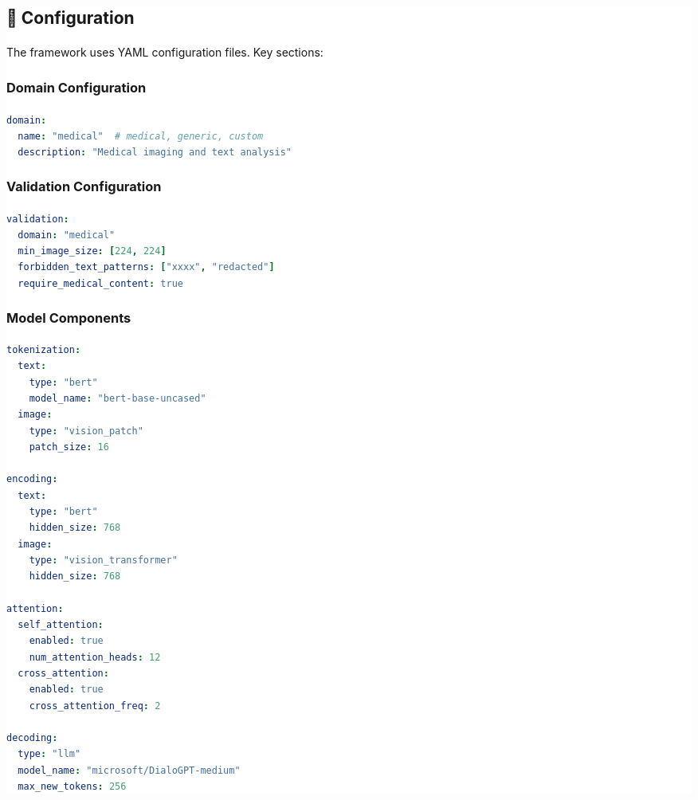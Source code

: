 ## 🔧 Configuration

The framework uses YAML configuration files. Key sections:

### Domain Configuration
```yaml
domain:
  name: "medical"  # medical, generic, custom
  description: "Medical imaging and text analysis"
```

### Validation Configuration
```yaml
validation:
  domain: "medical"
  min_image_size: [224, 224]
  forbidden_text_patterns: ["xxxx", "redacted"]
  require_medical_content: true
```

### Model Components
```yaml
tokenization:
  text:
    type: "bert"
    model_name: "bert-base-uncased"
  image:
    type: "vision_patch"
    patch_size: 16

encoding:
  text:
    type: "bert"
    hidden_size: 768
  image:
    type: "vision_transformer"
    hidden_size: 768

attention:
  self_attention:
    enabled: true
    num_attention_heads: 12
  cross_attention:
    enabled: true
    cross_attention_freq: 2

decoding:
  type: "llm"
  model_name: "microsoft/DialoGPT-medium"
  max_new_tokens: 256
```
